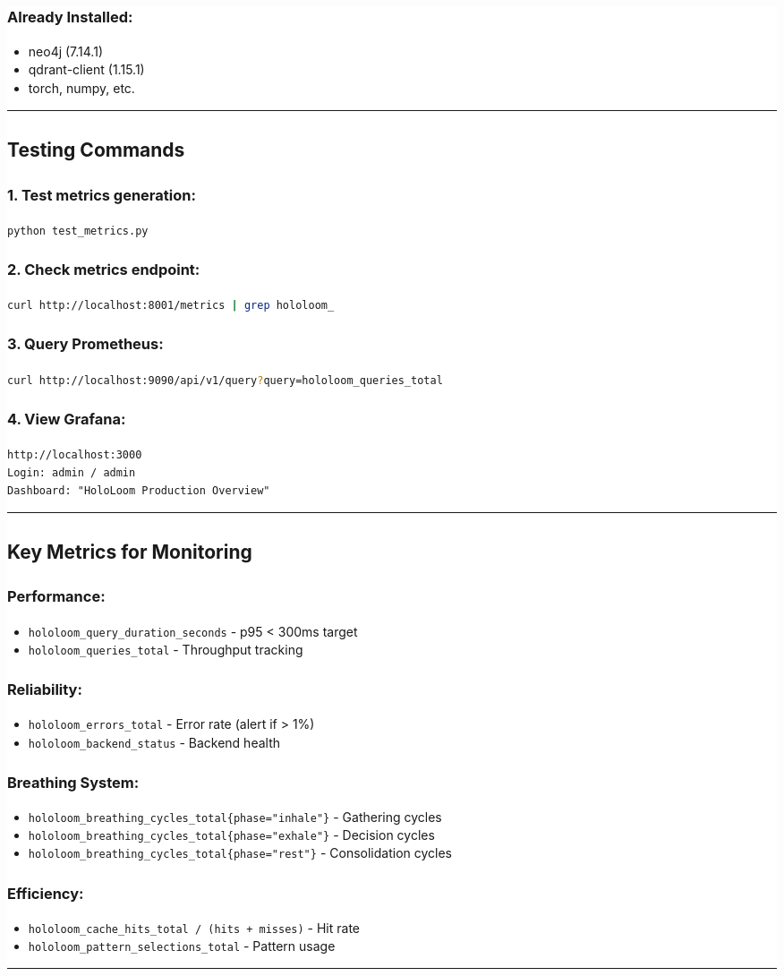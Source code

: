 ### Already Installed:
- neo4j (7.14.1)
- qdrant-client (1.15.1)
- torch, numpy, etc.

---

## Testing Commands

### 1. Test metrics generation:
```bash
python test_metrics.py
```

### 2. Check metrics endpoint:
```bash
curl http://localhost:8001/metrics | grep hololoom_
```

### 3. Query Prometheus:
```bash
curl http://localhost:9090/api/v1/query?query=hololoom_queries_total
```

### 4. View Grafana:
```
http://localhost:3000
Login: admin / admin
Dashboard: "HoloLoom Production Overview"
```

---

## Key Metrics for Monitoring

### Performance:
- `hololoom_query_duration_seconds` - p95 < 300ms target
- `hololoom_queries_total` - Throughput tracking

### Reliability:
- `hololoom_errors_total` - Error rate (alert if > 1%)
- `hololoom_backend_status` - Backend health

### Breathing System:
- `hololoom_breathing_cycles_total{phase="inhale"}` - Gathering cycles
- `hololoom_breathing_cycles_total{phase="exhale"}` - Decision cycles
- `hololoom_breathing_cycles_total{phase="rest"}` - Consolidation cycles

### Efficiency:
- `hololoom_cache_hits_total / (hits + misses)` - Hit rate
- `hololoom_pattern_selections_total` - Pattern usage

---